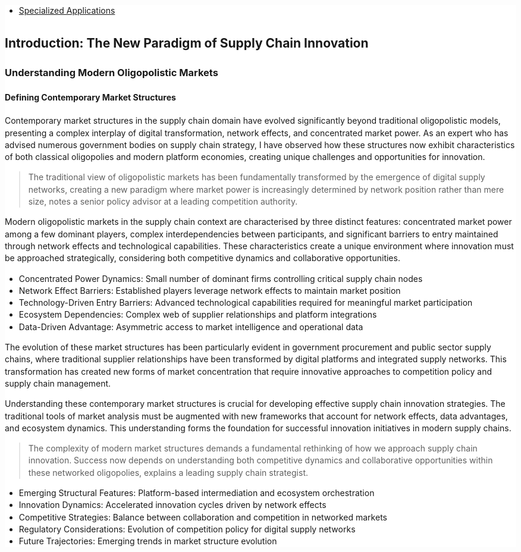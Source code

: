  - [Specialized Applications](#specialized-applications)


## <a id="introduction-the-new-paradigm-of-supply-chain-innovation"></a>Introduction: The New Paradigm of Supply Chain Innovation

### <a id="understanding-modern-oligopolistic-markets"></a>Understanding Modern Oligopolistic Markets

#### <a id="defining-contemporary-market-structures"></a>Defining Contemporary Market Structures

Contemporary market structures in the supply chain domain have evolved significantly beyond traditional oligopolistic models, presenting a complex interplay of digital transformation, network effects, and concentrated market power. As an expert who has advised numerous government bodies on supply chain strategy, I have observed how these structures now exhibit characteristics of both classical oligopolies and modern platform economies, creating unique challenges and opportunities for innovation.

> The traditional view of oligopolistic markets has been fundamentally transformed by the emergence of digital supply networks, creating a new paradigm where market power is increasingly determined by network position rather than mere size, notes a senior policy advisor at a leading competition authority.

Modern oligopolistic markets in the supply chain context are characterised by three distinct features: concentrated market power among a few dominant players, complex interdependencies between participants, and significant barriers to entry maintained through network effects and technological capabilities. These characteristics create a unique environment where innovation must be approached strategically, considering both competitive dynamics and collaborative opportunities.

- Concentrated Power Dynamics: Small number of dominant firms controlling critical supply chain nodes
- Network Effect Barriers: Established players leverage network effects to maintain market position
- Technology-Driven Entry Barriers: Advanced technological capabilities required for meaningful market participation
- Ecosystem Dependencies: Complex web of supplier relationships and platform integrations
- Data-Driven Advantage: Asymmetric access to market intelligence and operational data

The evolution of these market structures has been particularly evident in government procurement and public sector supply chains, where traditional supplier relationships have been transformed by digital platforms and integrated supply networks. This transformation has created new forms of market concentration that require innovative approaches to competition policy and supply chain management.

Understanding these contemporary market structures is crucial for developing effective supply chain innovation strategies. The traditional tools of market analysis must be augmented with new frameworks that account for network effects, data advantages, and ecosystem dynamics. This understanding forms the foundation for successful innovation initiatives in modern supply chains.

> The complexity of modern market structures demands a fundamental rethinking of how we approach supply chain innovation. Success now depends on understanding both competitive dynamics and collaborative opportunities within these networked oligopolies, explains a leading supply chain strategist.

- Emerging Structural Features: Platform-based intermediation and ecosystem orchestration
- Innovation Dynamics: Accelerated innovation cycles driven by network effects
- Competitive Strategies: Balance between collaboration and competition in networked markets
- Regulatory Considerations: Evolution of competition policy for digital supply networks
- Future Trajectories: Emerging trends in market structure evolution
